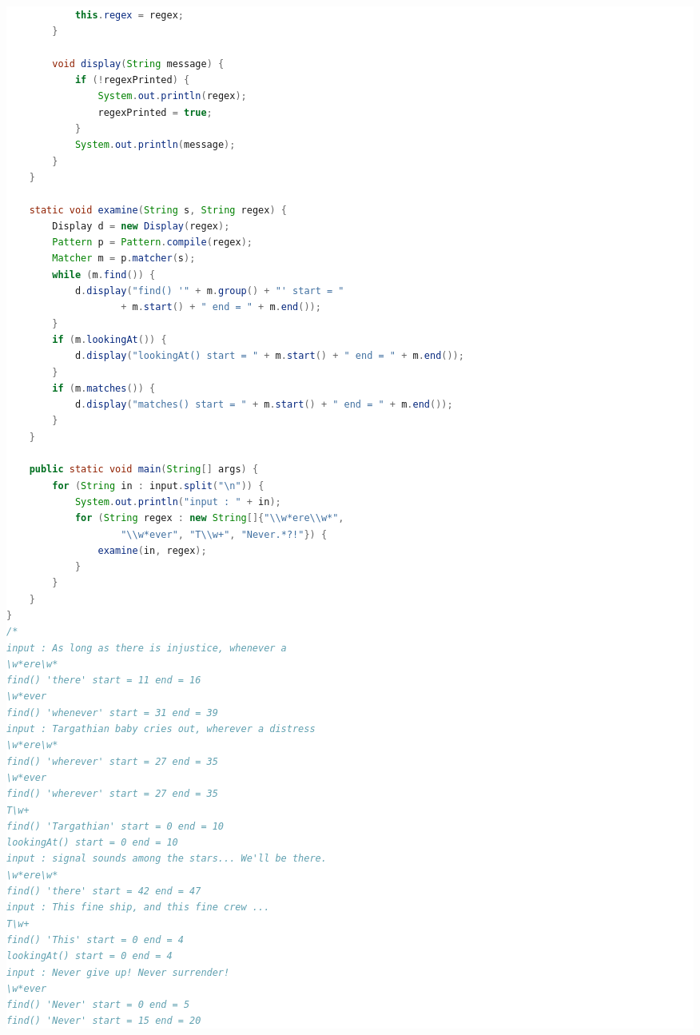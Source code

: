 ```java
            this.regex = regex;
        }

        void display(String message) {
            if (!regexPrinted) {
                System.out.println(regex);
                regexPrinted = true;
            }
            System.out.println(message);
        }
    }

    static void examine(String s, String regex) {
        Display d = new Display(regex);
        Pattern p = Pattern.compile(regex);
        Matcher m = p.matcher(s);
        while (m.find()) {
            d.display("find() '" + m.group() + "' start = "
                    + m.start() + " end = " + m.end());
        }
        if (m.lookingAt()) {
            d.display("lookingAt() start = " + m.start() + " end = " + m.end());
        }
        if (m.matches()) {
            d.display("matches() start = " + m.start() + " end = " + m.end());
        }
    }

    public static void main(String[] args) {
        for (String in : input.split("\n")) {
            System.out.println("input : " + in);
            for (String regex : new String[]{"\\w*ere\\w*",
                    "\\w*ever", "T\\w+", "Never.*?!"}) {
                examine(in, regex);
            }
        }
    }
}
/*
input : As long as there is injustice, whenever a
\w*ere\w*
find() 'there' start = 11 end = 16
\w*ever
find() 'whenever' start = 31 end = 39
input : Targathian baby cries out, wherever a distress
\w*ere\w*
find() 'wherever' start = 27 end = 35
\w*ever
find() 'wherever' start = 27 end = 35
T\w+
find() 'Targathian' start = 0 end = 10
lookingAt() start = 0 end = 10
input : signal sounds among the stars... We'll be there.
\w*ere\w*
find() 'there' start = 42 end = 47
input : This fine ship, and this fine crew ...
T\w+
find() 'This' start = 0 end = 4
lookingAt() start = 0 end = 4
input : Never give up! Never surrender!
\w*ever
find() 'Never' start = 0 end = 5
find() 'Never' start = 15 end = 20
```
